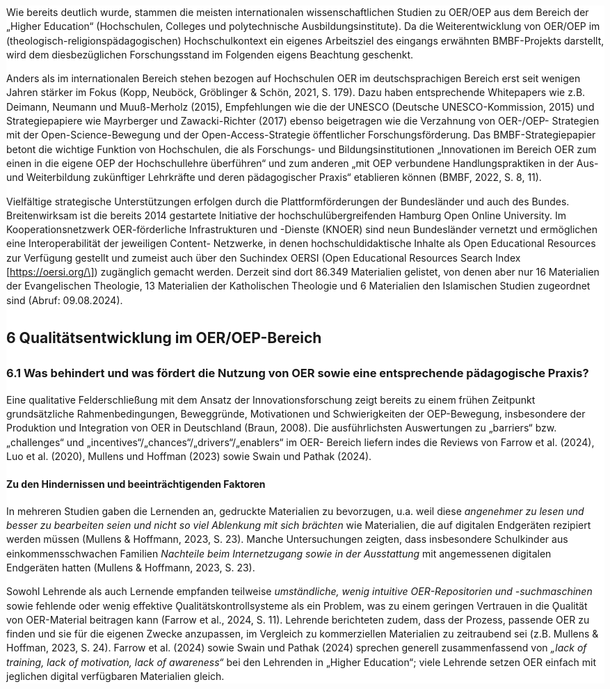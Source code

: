 Wie bereits deutlich wurde, stammen die meisten internationalen wissenschaftlichen Studien zu OER/OEP aus dem Bereich der „Higher Education“ (Hochschulen, Colleges und polytechnische Ausbildungsinstitute). Da die Weiterentwicklung von OER/OEP im (theologisch-religionspädagogischen) Hochschulkontext ein eigenes Arbeitsziel des eingangs erwähnten BMBF-Projekts darstellt, wird dem diesbezüglichen Forschungsstand im Folgenden eigens Beachtung geschenkt.

Anders als im internationalen Bereich stehen bezogen auf Hochschulen OER im deutschsprachigen Bereich erst seit wenigen Jahren stärker im Fokus (Kopp, Neuböck, Gröblinger & Schön, 2021, S. 179). Dazu haben entsprechende Whitepapers wie z.B. Deimann, Neumann und Muuß-Merholz (2015), Empfehlungen wie die der UNESCO (Deutsche UNESCO-Kommission, 2015) und Strategiepapiere wie Mayrberger und Zawacki-Richter (2017) ebenso beigetragen wie die Verzahnung von OER-/OEP- Strategien mit der Open-Science-Bewegung und der Open-Access-Strategie öffentlicher Forschungsförderung. Das BMBF-Strategiepapier betont die wichtige Funktion von Hochschulen, die als Forschungs- und Bildungsinstitutionen „Innovationen im Bereich OER zum einen in die eigene OEP der Hochschullehre überführen“ und zum anderen „mit OEP verbundene Handlungspraktiken in der Aus- und Weiterbildung zukünftiger Lehrkräfte und deren pädagogischer Praxis“ etablieren können (BMBF, 2022, S. 8, 11).

Vielfältige strategische Unterstützungen erfolgen durch die Plattformförderungen der Bundesländer und auch des Bundes. Breitenwirksam ist die bereits 2014 gestartete Initiative der hochschulübergreifenden Hamburg Open Online University. Im Kooperationsnetzwerk OER-förderliche Infrastrukturen und -Dienste (KNOER) sind neun Bundesländer vernetzt und ermöglichen eine Interoperabilität der jeweiligen Content- Netzwerke, in denen hochschuldidaktische Inhalte als Open Educational Resources zur Verfügung gestellt und zumeist auch über den Suchindex OERSI (Open Educational Resources Search Index \[https://oersi.org/\]) zugänglich gemacht werden. Derzeit sind dort 86.349 Materialien gelistet, von denen aber nur 16 Materialien der Evangelischen Theologie, 13 Materialien der Katholischen Theologie und 6 Materialien den Islamischen Studien zugeordnet sind (Abruf: 09.08.2024).

## 6 Qualitätsentwicklung im OER/OEP-Bereich

### 6.1 Was behindert und was fördert die Nutzung von OER sowie eine entsprechende pädagogische Praxis?

Eine qualitative Felderschließung mit dem Ansatz der Innovationsforschung zeigt bereits zu einem frühen Zeitpunkt grundsätzliche Rahmenbedingungen, Beweggründe, Motivationen und Schwierigkeiten der OEP-Bewegung, insbesondere der Produktion und Integration von OER in Deutschland (Braun, 2008). Die ausführlichsten Auswertungen zu „barriers“ bzw. „challenges“ und „incentives“/„chances“/„drivers“/„enablers“ im OER- Bereich liefern indes die Reviews von Farrow et al. (2024), Luo et al. (2020), Mullens und Hoffman (2023) sowie Swain und Pathak (2024).

#### Zu den Hindernissen und beeinträchtigenden Faktoren

In mehreren Studien gaben die Lernenden an, gedruckte Materialien zu bevorzugen, u.a. weil diese _angenehmer zu lesen und besser zu bearbeiten seien und nicht so viel Ablenkung mit sich brächten_ wie Materialien, die auf digitalen Endgeräten rezipiert werden müssen (Mullens & Hoffmann, 2023, S. 23). Manche Untersuchungen zeigten, dass insbesondere Schulkinder aus einkommensschwachen Familien _Nachteile beim Internetzugang sowie in der Ausstattung_ mit angemessenen digitalen Endgeräten hatten (Mullens & Hoffmann, 2023, S. 23).

Sowohl Lehrende als auch Lernende empfanden teilweise _umständliche, wenig intuitive OER-Repositorien und -suchmaschinen_ sowie fehlende oder wenig effektive Ǫualitätskontrollsysteme als ein Problem, was zu einem geringen Vertrauen in die Ǫualität von OER-Material beitragen kann (Farrow et al., 2024, S. 11). Lehrende berichteten zudem, dass der Prozess, passende OER zu finden und sie für die eigenen Zwecke anzupassen, im Vergleich zu kommerziellen Materialien zu zeitraubend sei (z.B. Mullens & Hoffman, 2023, S. 24). Farrow et al. (2024) sowie Swain und Pathak (2024) sprechen generell zusammenfassend von _„lack of training, lack of motivation, lack of awareness“_ bei den Lehrenden in „Higher Education“; viele Lehrende setzen OER einfach mit jeglichen digital verfügbaren Materialien gleich.
